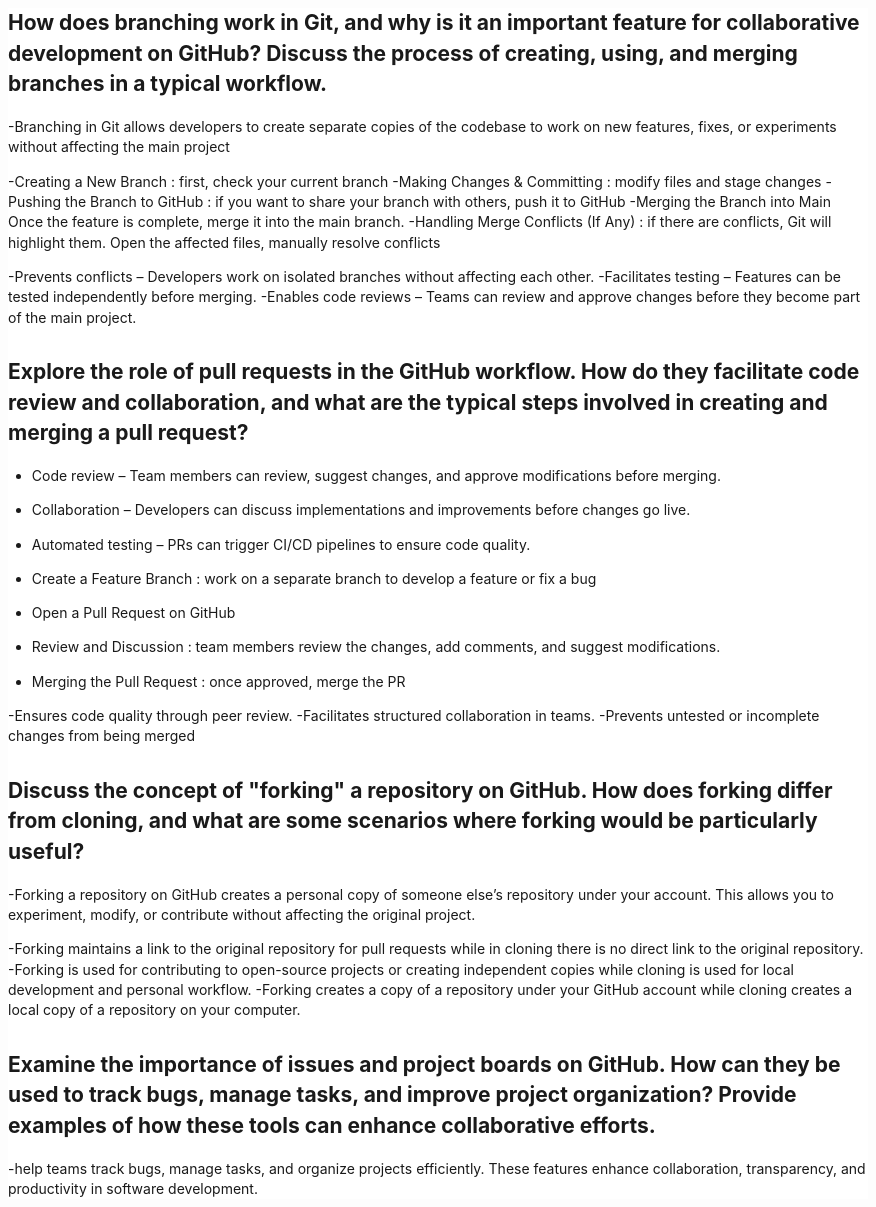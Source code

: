 ## How does branching work in Git, and why is it an important feature for collaborative development on GitHub? Discuss the process of creating, using, and merging branches in a typical workflow.
-Branching in Git allows developers to create separate copies of the codebase to work on new features, fixes, or experiments without affecting the main project

-Creating a New Branch : first, check your current branch
-Making Changes & Committing : modify files and stage changes
-Pushing the Branch to GitHub : if you want to share your branch with others, push it to GitHub
-Merging the Branch into Main Once the feature is complete, merge it into the main branch.
-Handling Merge Conflicts (If Any) : if there are conflicts, Git will highlight them. Open the affected files, manually resolve conflicts

-Prevents conflicts – Developers work on isolated branches without affecting each other.
-Facilitates testing – Features can be tested independently before merging.
-Enables code reviews – Teams can review and approve changes before they become part of the main project.

## Explore the role of pull requests in the GitHub workflow. How do they facilitate code review and collaboration, and what are the typical steps involved in creating and merging a pull request?
- Code review – Team members can review, suggest changes, and approve modifications before merging.
- Collaboration – Developers can discuss implementations and improvements before changes go live.
- Automated testing – PRs can trigger CI/CD pipelines to ensure code quality.

- Create a Feature Branch : work on a separate branch to develop a feature or fix a bug
- Open a Pull Request on GitHub
-  Review and Discussion : team members review the changes, add comments, and suggest modifications.
- Merging the Pull Request : once approved, merge the PR

-Ensures code quality through peer review.
-Facilitates structured collaboration in teams.
-Prevents untested or incomplete changes from being merged 


## Discuss the concept of "forking" a repository on GitHub. How does forking differ from cloning, and what are some scenarios where forking would be particularly useful?
-Forking a repository on GitHub creates a personal copy of someone else’s repository under your account. This allows you to experiment, modify, or contribute without affecting the original project.

-Forking maintains a link to the original repository for pull requests while in cloning there is no direct link to the original repository.
-Forking is used for contributing to open-source projects or creating independent copies while cloning is used for local development and personal workflow.
-Forking creates a copy of a repository under your GitHub account while cloning creates a local copy of a repository on your computer.

## Examine the importance of issues and project boards on GitHub. How can they be used to track bugs, manage tasks, and improve project organization? Provide examples of how these tools can enhance collaborative efforts.
-help teams track bugs, manage tasks, and organize projects efficiently. These features enhance collaboration, transparency, and productivity in software development.
